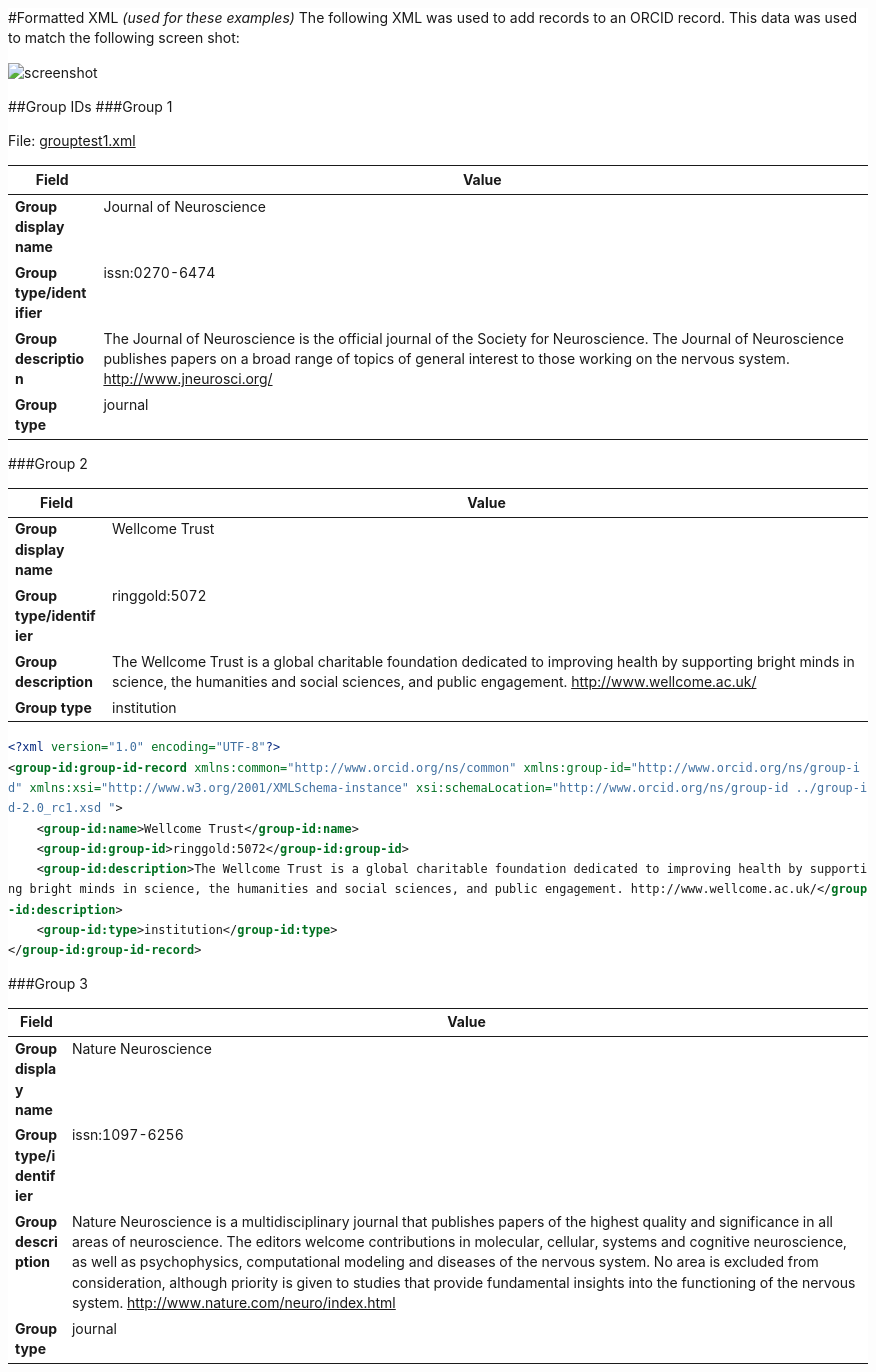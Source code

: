 #Formatted XML _(used for these examples)_
The following XML was used to add records to an ORCID record. This data was used to match the following screen shot:

![screenshot](https://www.evernote.com/l/AA2otYhI_c5JNKZfyEacLB1tQQsE3WiNRcsB/image.png)

##Group IDs
###Group 1

File: [grouptest1.xml]()

| Field | Value |
| ----- | ----- |
| **Group display name** | Journal of Neuroscience |
| **Group type/identifier** | issn:0270-6474 |
| **Group description** | The Journal of Neuroscience is the official journal of the Society for Neuroscience. The Journal of Neuroscience publishes papers on a broad range of topics of general interest to those working on the nervous system. http://www.jneurosci.org/ |
| **Group type** | journal |

###Group 2


| Field | Value |
| ----- | ----- |
| **Group display name** | Wellcome Trust |
| **Group type/identifier** | ringgold:5072 |
| **Group description** | The Wellcome Trust is a global charitable foundation dedicated to improving health by supporting bright minds in science, the humanities and social sciences, and public engagement. http://www.wellcome.ac.uk/ |
| **Group type** | institution |


```xml
<?xml version="1.0" encoding="UTF-8"?>
<group-id:group-id-record xmlns:common="http://www.orcid.org/ns/common" xmlns:group-id="http://www.orcid.org/ns/group-id" xmlns:xsi="http://www.w3.org/2001/XMLSchema-instance" xsi:schemaLocation="http://www.orcid.org/ns/group-id ../group-id-2.0_rc1.xsd ">
	<group-id:name>Wellcome Trust</group-id:name>
	<group-id:group-id>ringgold:5072</group-id:group-id>
	<group-id:description>The Wellcome Trust is a global charitable foundation dedicated to improving health by supporting bright minds in science, the humanities and social sciences, and public engagement. http://www.wellcome.ac.uk/</group-id:description>
	<group-id:type>institution</group-id:type>
</group-id:group-id-record>
```

###Group 3


| Field | Value |
| ----- | ----- |
| **Group display name** | Nature Neuroscience |
| **Group type/identifier** | issn:1097-6256 |
| **Group description** | Nature Neuroscience is a multidisciplinary journal that publishes papers of the highest quality and significance in all areas of neuroscience. The editors welcome contributions in molecular, cellular, systems and cognitive neuroscience, as well as psychophysics, computational modeling and diseases of the nervous system. No area is excluded from consideration, although priority is given to studies that provide fundamental insights into the functioning of the nervous system. http://www.nature.com/neuro/index.html |
| **Group type** | journal |
